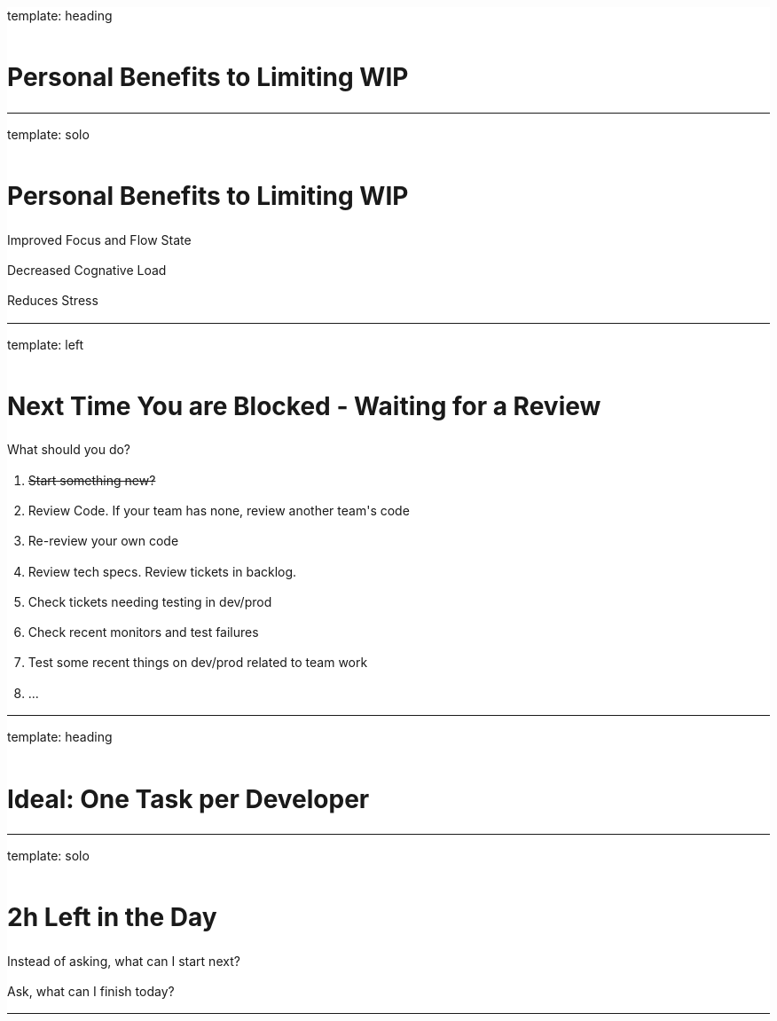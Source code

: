 
template: heading
# Personal Benefits to Limiting WIP

---

template: solo
# Personal Benefits to Limiting WIP

Improved Focus and Flow State

Decreased Cognative Load

Reduces Stress


---

template: left
# Next Time You are Blocked - Waiting for a Review

What should you do?

1. ~~Start something new?~~

2. Review Code. If your team has none, review another team's code

3. Re-review your own code

4. Review tech specs. Review tickets in backlog.

5. Check tickets needing testing in dev/prod

6. Check recent monitors and test failures

7. Test some recent things on dev/prod related to team work

8. ...

---

template: heading
# Ideal: One Task per Developer

---

template: solo
# 2h Left in the Day

Instead of asking, what can I start next?

Ask, what can I finish today?

---